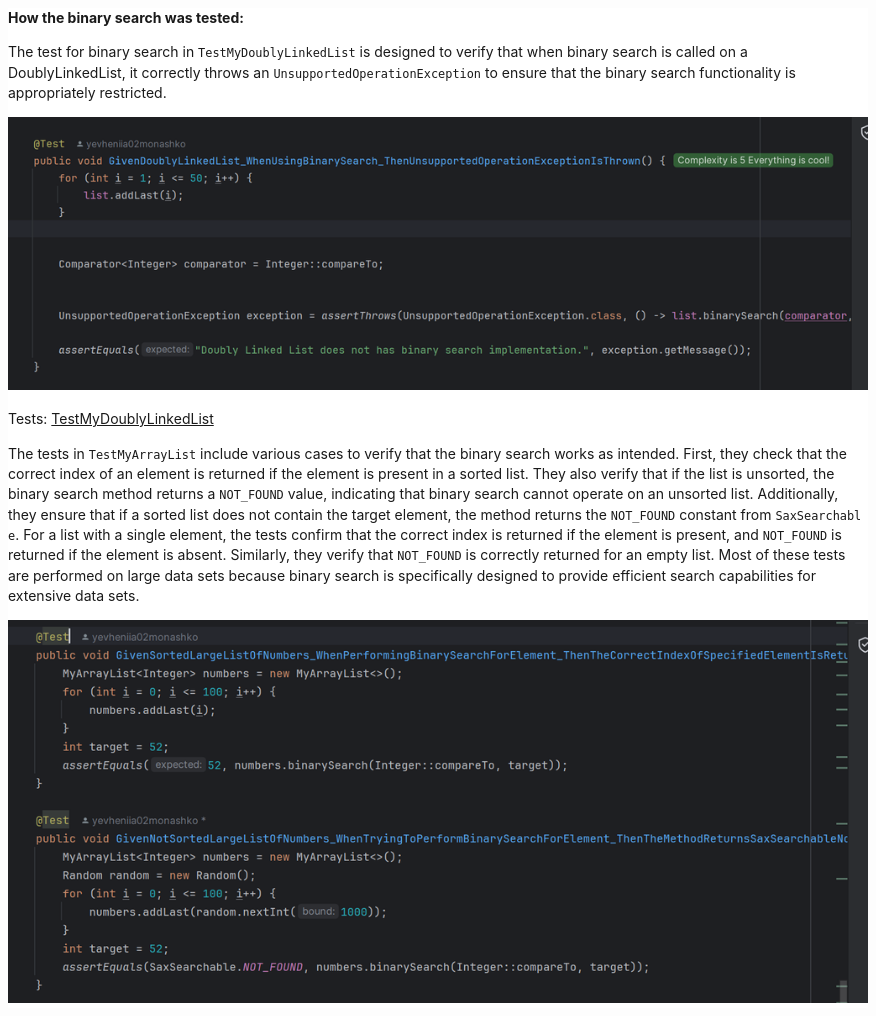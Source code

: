 **How the binary search was tested:**

The test for binary search in `TestMyDoublyLinkedList` is designed
to verify that when binary search is called on a DoublyLinkedList,
it correctly throws an `UnsupportedOperationException`
to ensure that the binary search functionality is appropriately restricted.

![TestBinarySearchForMyDoublyLinkedList](../resources/imagesForDocumentation/binarySearchTestMyDoublyLinkedList.png)

Tests: [TestMyDoublyLinkedList](../test/collection/TestMyDoublyLinkedList.java)

The tests in `TestMyArrayList` include various cases to verify that the binary search works as intended.
First, they check that the correct index of an element is returned if the element is present in a sorted list.
They also verify that if the list is unsorted, the binary search method returns a `NOT_FOUND` value,
indicating that binary search cannot operate on an unsorted list.
Additionally, they ensure that if a sorted list does not contain the target element,
the method returns the `NOT_FOUND` constant from `SaxSearchable`.
For a list with a single element, the tests confirm that the correct index is returned if the element is present,
and `NOT_FOUND` is returned if the element is absent.
Similarly, they verify that `NOT_FOUND` is correctly returned for an empty list.
Most of these tests are performed on large data sets
because binary search is specifically designed to provide efficient search capabilities for extensive data sets.

![binarySearchTestForMyArrayList1](../resources/imagesForDocumentation/binarySearchTestForMyArrayList1.png)
